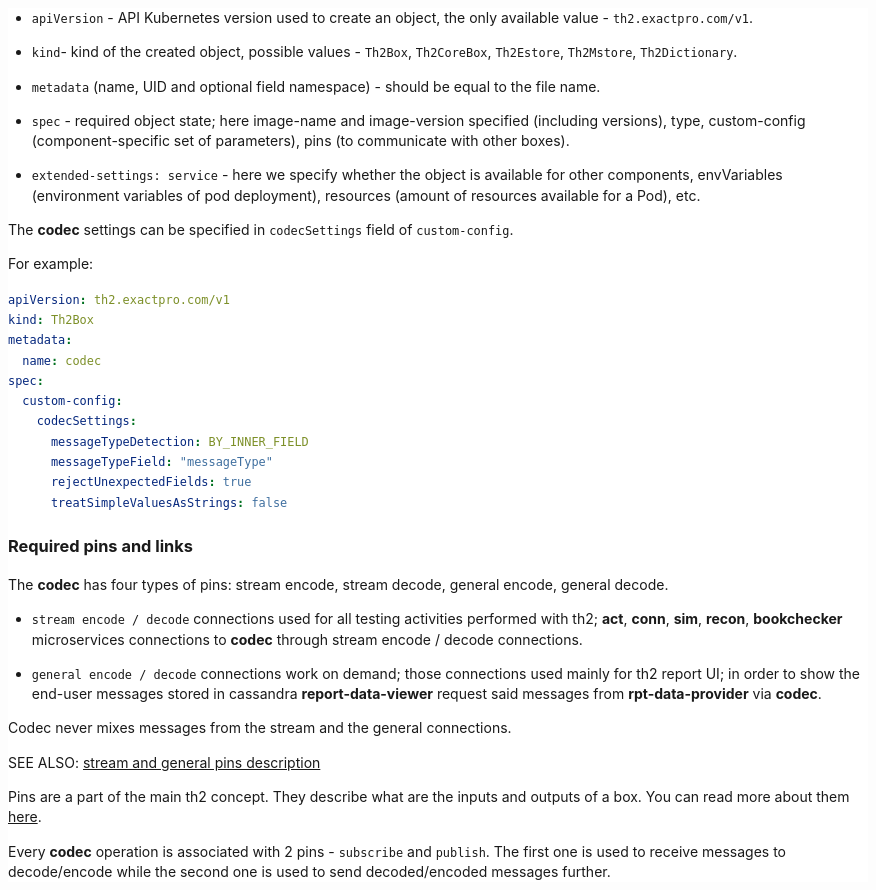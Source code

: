 - `apiVersion` - API Kubernetes version used to create an object, the only available value - `th2.exactpro.com/v1`.

- `kind`- kind of the created object, possible values - `Th2Box`, `Th2CoreBox`, `Th2Estore`, `Th2Mstore`, `Th2Dictionary`.

- `metadata` (name, UID and optional field namespace) - should be equal to the file name.

- `spec` - required object state; here image-name and image-version specified (including versions), type, custom-config (component-specific set of parameters), pins (to communicate with other boxes).

- `extended-settings: service` - here we specify whether the object is available for other components, envVariables (environment variables of pod deployment),  resources (amount of resources available for a Pod), etc. 

The **codec** settings can be specified in `codecSettings` field of `custom-config`. 

For example:

```yaml
apiVersion: th2.exactpro.com/v1
kind: Th2Box
metadata:
  name: codec
spec:
  custom-config:
    codecSettings:
      messageTypeDetection: BY_INNER_FIELD
      messageTypeField: "messageType"
      rejectUnexpectedFields: true
      treatSimpleValuesAsStrings: false
```

### Required pins and links
The **codec** has four types of pins: stream encode, stream decode, general encode, general decode.

- `stream encode / decode` connections used for all testing activities performed with th2; **act**, **conn**, **sim**, **recon**, **bookchecker** microservices connections to **codec** through stream encode / decode connections.

- `general encode / decode` connections work on demand; those connections used mainly for th2 report UI; in order to show the end-user messages stored in cassandra **report-data-viewer** request said messages from **rpt-data-provider** via **codec**.

Codec never mixes messages from the stream and the general connections.

<notice info>

SEE ALSO: [stream and general pins description](/1-7/infrastructure/th2-infra-schema/pins#stream-and-general-codec-pins) 

</notice>

Pins are a part of the main th2 concept. 
They describe what are the inputs and outputs of a box. 
You can read more about them [here](../infrastructure/th2-infra-schema/pins).

Every **codec** operation is associated with 2 pins - `subscribe` and `publish`. 
The first one is used to receive messages to decode/encode while the second one is used to send decoded/encoded messages further. 
